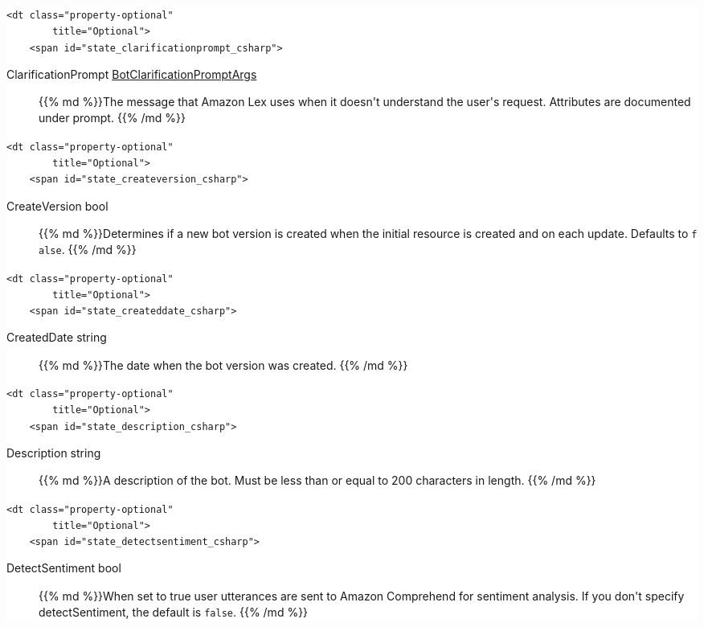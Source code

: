     <dt class="property-optional"
            title="Optional">
        <span id="state_clarificationprompt_csharp">
<a href="#state_clarificationprompt_csharp" style="color: inherit; text-decoration: inherit;">Clarification<wbr>Prompt</a>
</span> 
        <span class="property-indicator"></span>
        <span class="property-type"><a href="#botclarificationprompt">Bot<wbr>Clarification<wbr>Prompt<wbr>Args</a></span>
    </dt>
    <dd>{{% md %}}The message that Amazon Lex uses when it doesn't understand the user's request. Attributes are documented under prompt.
{{% /md %}}</dd>

    <dt class="property-optional"
            title="Optional">
        <span id="state_createversion_csharp">
<a href="#state_createversion_csharp" style="color: inherit; text-decoration: inherit;">Create<wbr>Version</a>
</span> 
        <span class="property-indicator"></span>
        <span class="property-type">bool</span>
    </dt>
    <dd>{{% md %}}Determines if a new bot version is created when the initial resource is created and on each update. Defaults to `false`.
{{% /md %}}</dd>

    <dt class="property-optional"
            title="Optional">
        <span id="state_createddate_csharp">
<a href="#state_createddate_csharp" style="color: inherit; text-decoration: inherit;">Created<wbr>Date</a>
</span> 
        <span class="property-indicator"></span>
        <span class="property-type">string</span>
    </dt>
    <dd>{{% md %}}The date when the bot version was created.
{{% /md %}}</dd>

    <dt class="property-optional"
            title="Optional">
        <span id="state_description_csharp">
<a href="#state_description_csharp" style="color: inherit; text-decoration: inherit;">Description</a>
</span> 
        <span class="property-indicator"></span>
        <span class="property-type">string</span>
    </dt>
    <dd>{{% md %}}A description of the bot. Must be less than or equal to 200 characters in length.
{{% /md %}}</dd>

    <dt class="property-optional"
            title="Optional">
        <span id="state_detectsentiment_csharp">
<a href="#state_detectsentiment_csharp" style="color: inherit; text-decoration: inherit;">Detect<wbr>Sentiment</a>
</span> 
        <span class="property-indicator"></span>
        <span class="property-type">bool</span>
    </dt>
    <dd>{{% md %}}When set to true user utterances are sent to Amazon Comprehend for sentiment analysis. If you don't specify detectSentiment, the default is `false`.
{{% /md %}}</dd>
